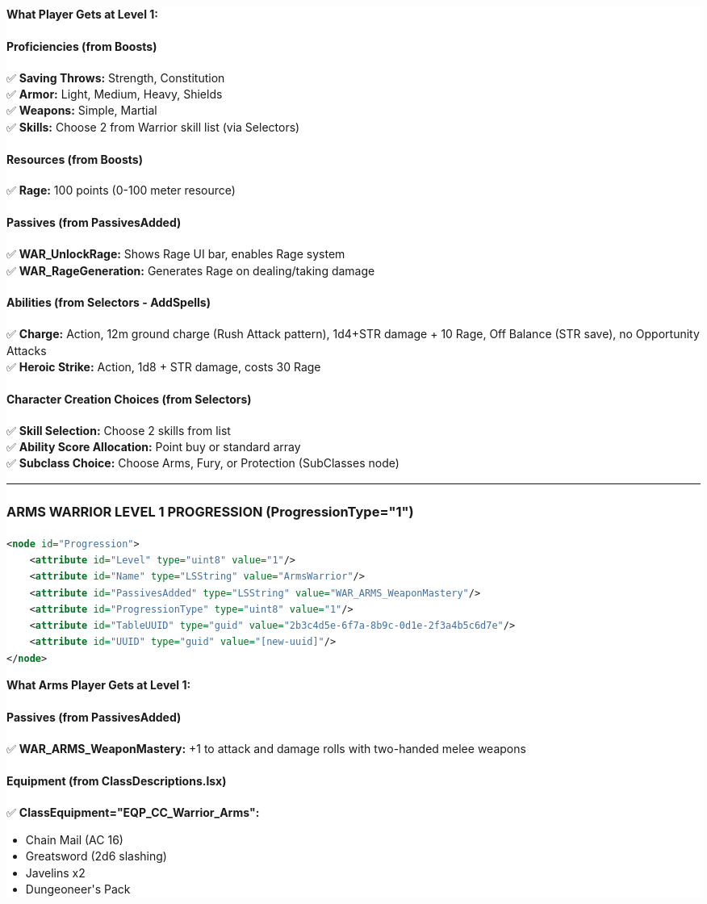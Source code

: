 ```xml
```

**What Player Gets at Level 1:**

#### Proficiencies (from Boosts)
✅ **Saving Throws:** Strength, Constitution  
✅ **Armor:** Light, Medium, Heavy, Shields  
✅ **Weapons:** Simple, Martial  
✅ **Skills:** Choose 2 from Warrior skill list (via Selectors)

#### Resources (from Boosts)
✅ **Rage:** 100 points (0-100 meter resource)

#### Passives (from PassivesAdded)
✅ **WAR_UnlockRage:** Shows Rage UI bar, enables Rage system  
✅ **WAR_RageGeneration:** Generates Rage on dealing/taking damage

#### Abilities (from Selectors - AddSpells)
✅ **Charge:** Action, 12m ground charge (Rush Attack pattern), 1d4+STR damage + 10 Rage, Off Balance (STR save), no Opportunity Attacks  
✅ **Heroic Strike:** Action, 1d8 + STR damage, costs 30 Rage

#### Character Creation Choices (from Selectors)
✅ **Skill Selection:** Choose 2 skills from list  
✅ **Ability Score Allocation:** Point buy or standard array  
✅ **Subclass Choice:** Choose Arms, Fury, or Protection (SubClasses node)

---

### **ARMS WARRIOR LEVEL 1 PROGRESSION** (ProgressionType="1")

```xml
<node id="Progression">
    <attribute id="Level" type="uint8" value="1"/>
    <attribute id="Name" type="LSString" value="ArmsWarrior"/>
    <attribute id="PassivesAdded" type="LSString" value="WAR_ARMS_WeaponMastery"/>
    <attribute id="ProgressionType" type="uint8" value="1"/>
    <attribute id="TableUUID" type="guid" value="2b3c4d5e-6f7a-8b9c-0d1e-2f3a4b5c6d7e"/>
    <attribute id="UUID" type="guid" value="[new-uuid]"/>
</node>
```

**What Arms Player Gets at Level 1:**

#### Passives (from PassivesAdded)
✅ **WAR_ARMS_WeaponMastery:** +1 to attack and damage rolls with two-handed melee weapons

#### Equipment (from ClassDescriptions.lsx)
✅ **ClassEquipment="EQP_CC_Warrior_Arms":**
- Chain Mail (AC 16)
- Greatsword (2d6 slashing)
- Javelins x2
- Dungeoneer's Pack
